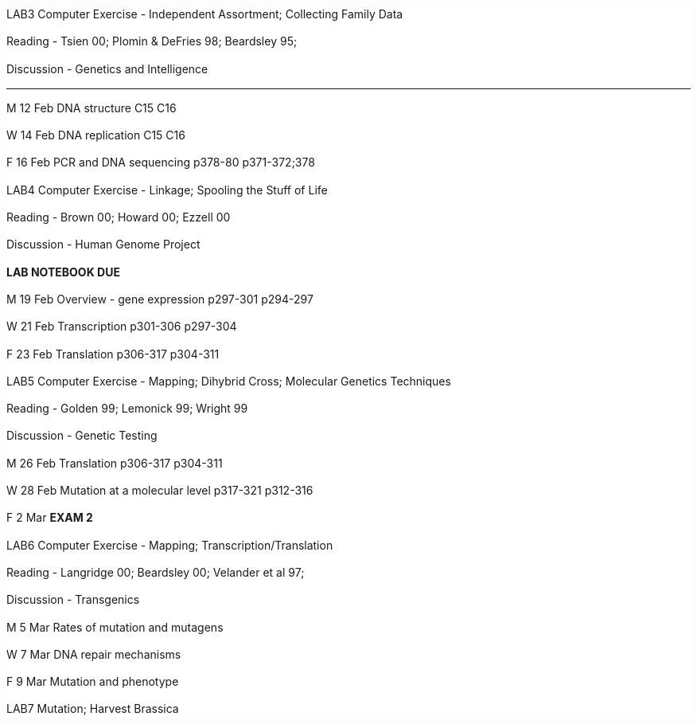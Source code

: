 

LAB3 Computer Exercise - Independent Assortment; Collecting Family Data

Reading \- Tsien 00; Plomin & DeFries 98; Beardsley 95;

Discussion \- Genetics and Intelligence

** **

M 12 Feb DNA structure C15 C16

W 14 Feb DNA replication C15 C16

F 16 Feb PCR and DNA sequencing p378-80 p371-372;378



LAB4 Computer Exercise - Linkage; Spooling the Stuff of Life

Reading \- Brown 00; Howard 00; Ezzell 00

Discussion \- Human Genome Project

**LAB NOTEBOOK DUE**



M 19 Feb Overview \- gene expression p297-301 p294-297

W 21 Feb Transcription p301-306 p297-304

F 23 Feb Translation p306-317 p304-311



LAB5 Computer Exercise - Mapping; Dihybrid Cross; Molecular Genetics
Techniques

Reading \- Golden 99; Lemonick 99; Wright 99

Discussion \- Genetic Testing



M 26 Feb Translation p306-317 p304-311

W 28 Feb Mutation at a molecular level p317-321 p312-316

F  2 Mar **EXAM 2**



LAB6 Computer Exercise - Mapping; Transcription/Translation

Reading \- Langridge 00; Beardsley 00; Velander et al 97;

Discussion \- Transgenics



M 5 Mar Rates of mutation and mutagens

W 7 Mar DNA repair mechanisms

F 9 Mar Mutation and phenotype



LAB7 Mutation; Harvest Brassica
